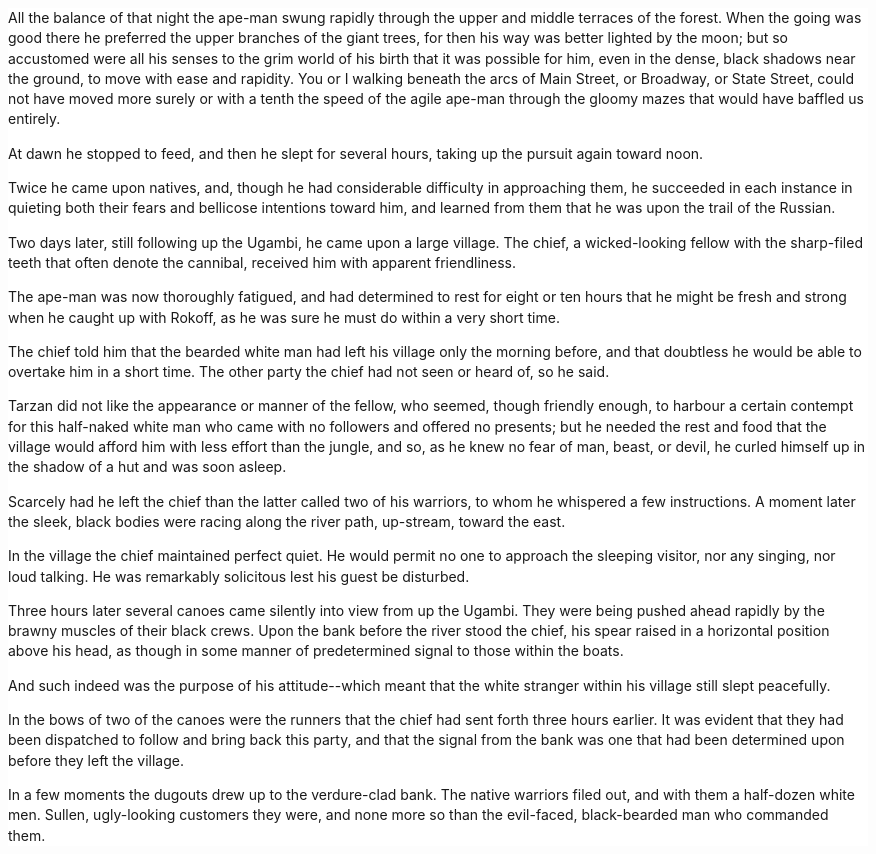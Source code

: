 All the balance of that night the ape-man swung rapidly through the upper and middle terraces of the forest. When the going was good there he preferred the upper branches of the giant trees, for then his way was better lighted by the moon; but so accustomed were all his senses to the grim world of his birth that it was possible for him, even in the dense, black shadows near the ground, to move with ease and rapidity. You or I walking beneath the arcs of Main Street, or Broadway, or State Street, could not have moved more surely or with a tenth the speed of the agile ape-man through the gloomy mazes that would have baffled us entirely.

At dawn he stopped to feed, and then he slept for several hours, taking up the pursuit again toward noon.

Twice he came upon natives, and, though he had considerable difficulty in approaching them, he succeeded in each instance in quieting both their fears and bellicose intentions toward him, and learned from them that he was upon the trail of the Russian.

Two days later, still following up the Ugambi, he came upon a large village. The chief, a wicked-looking fellow with the sharp-filed teeth that often denote the cannibal, received him with apparent friendliness.

The ape-man was now thoroughly fatigued, and had determined to rest for eight or ten hours that he might be fresh and strong when he caught up with Rokoff, as he was sure he must do within a very short time.

The chief told him that the bearded white man had left his village only the morning before, and that doubtless he would be able to overtake him in a short time. The other party the chief had not seen or heard of, so he said.

Tarzan did not like the appearance or manner of the fellow, who seemed, though friendly enough, to harbour a certain contempt for this half-naked white man who came with no followers and offered no presents; but he needed the rest and food that the village would afford him with less effort than the jungle, and so, as he knew no fear of man, beast, or devil, he curled himself up in the shadow of a hut and was soon asleep.

Scarcely had he left the chief than the latter called two of his warriors, to whom he whispered a few instructions. A moment later the sleek, black bodies were racing along the river path, up-stream, toward the east.

In the village the chief maintained perfect quiet. He would permit no one to approach the sleeping visitor, nor any singing, nor loud talking. He was remarkably solicitous lest his guest be disturbed.

Three hours later several canoes came silently into view from up the Ugambi. They were being pushed ahead rapidly by the brawny muscles of their black crews. Upon the bank before the river stood the chief, his spear raised in a horizontal position above his head, as though in some manner of predetermined signal to those within the boats.

And such indeed was the purpose of his attitude--which meant that the white stranger within his village still slept peacefully.

In the bows of two of the canoes were the runners that the chief had sent forth three hours earlier. It was evident that they had been dispatched to follow and bring back this party, and that the signal from the bank was one that had been determined upon before they left the village.

In a few moments the dugouts drew up to the verdure-clad bank. The native warriors filed out, and with them a half-dozen white men. Sullen, ugly-looking customers they were, and none more so than the evil-faced, black-bearded man who commanded them.
